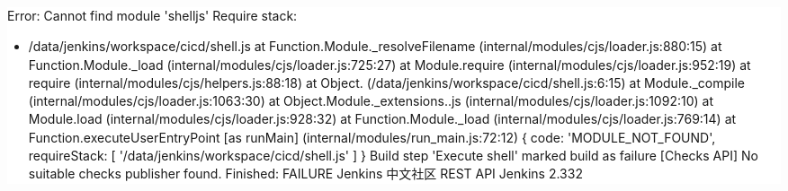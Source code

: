 Error: Cannot find module 'shelljs'
Require stack:
- /data/jenkins/workspace/cicd/shell.js
    at Function.Module._resolveFilename (internal/modules/cjs/loader.js:880:15)
    at Function.Module._load (internal/modules/cjs/loader.js:725:27)
    at Module.require (internal/modules/cjs/loader.js:952:19)
    at require (internal/modules/cjs/helpers.js:88:18)
    at Object.<anonymous> (/data/jenkins/workspace/cicd/shell.js:6:15)
    at Module._compile (internal/modules/cjs/loader.js:1063:30)
    at Object.Module._extensions..js (internal/modules/cjs/loader.js:1092:10)
    at Module.load (internal/modules/cjs/loader.js:928:32)
    at Function.Module._load (internal/modules/cjs/loader.js:769:14)
    at Function.executeUserEntryPoint [as runMain] (internal/modules/run_main.js:72:12) {
  code: 'MODULE_NOT_FOUND',
  requireStack: [ '/data/jenkins/workspace/cicd/shell.js' ]
}
Build step 'Execute shell' marked build as failure
[Checks API] No suitable checks publisher found.
Finished: FAILURE
Jenkins 中文社区
REST API
Jenkins 2.332